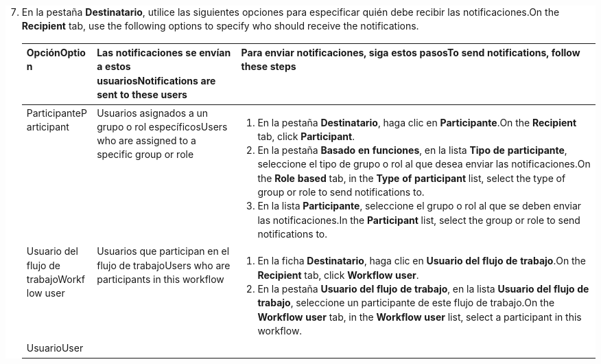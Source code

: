 7. <span data-ttu-id="57a8e-192">En la pestaña **Destinatario**, utilice las siguientes opciones para especificar quién debe recibir las notificaciones.</span><span class="sxs-lookup"><span data-stu-id="57a8e-192">On the **Recipient** tab, use the following options to specify who should receive the notifications.</span></span>

    <table>
    <thead>
    <tr>
    <th><span data-ttu-id="57a8e-193">Opción</span><span class="sxs-lookup"><span data-stu-id="57a8e-193">Option</span></span></th>
    <th><span data-ttu-id="57a8e-194">Las notificaciones se envían a estos usuarios</span><span class="sxs-lookup"><span data-stu-id="57a8e-194">Notifications are sent to these users</span></span></th>
    <th><span data-ttu-id="57a8e-195">Para enviar notificaciones, siga estos pasos</span><span class="sxs-lookup"><span data-stu-id="57a8e-195">To send notifications, follow these steps</span></span></th>
    </tr>
    </thead>
    <tbody>
    <tr>
    <td><span data-ttu-id="57a8e-196">Participante</span><span class="sxs-lookup"><span data-stu-id="57a8e-196">Participant</span></span></td>
    <td><span data-ttu-id="57a8e-197">Usuarios asignados a un grupo o rol específicos</span><span class="sxs-lookup"><span data-stu-id="57a8e-197">Users who are assigned to a specific group or role</span></span></td>
    <td>
    <ol>
    <li><span data-ttu-id="57a8e-198">En la pestaña <strong>Destinatario</strong>, haga clic en <strong>Participante</strong>.</span><span class="sxs-lookup"><span data-stu-id="57a8e-198">On the <strong>Recipient</strong> tab, click <strong>Participant</strong>.</span></span></li>
    <li><span data-ttu-id="57a8e-199">En la pestaña <strong>Basado en funciones</strong>, en la lista <strong>Tipo de participante</strong>, seleccione el tipo de grupo o rol al que desea enviar las notificaciones.</span><span class="sxs-lookup"><span data-stu-id="57a8e-199">On the <strong>Role based</strong> tab, in the <strong>Type of participant</strong> list, select the type of group or role to send notifications to.</span></span></li>
    <li><span data-ttu-id="57a8e-200">En la lista <strong>Participante</strong>, seleccione el grupo o rol al que se deben enviar las notificaciones.</span><span class="sxs-lookup"><span data-stu-id="57a8e-200">In the <strong>Participant</strong> list, select the group or role to send notifications to.</span></span></li>
    </ol>
    </td>
    </tr>
    <tr>
    <td><span data-ttu-id="57a8e-201">Usuario del flujo de trabajo</span><span class="sxs-lookup"><span data-stu-id="57a8e-201">Workflow user</span></span></td>
    <td><span data-ttu-id="57a8e-202">Usuarios que participan en el flujo de trabajo</span><span class="sxs-lookup"><span data-stu-id="57a8e-202">Users who are participants in this workflow</span></span></td>
    <td>
    <ol>
    <li><span data-ttu-id="57a8e-203">En la ficha <strong>Destinatario</strong>, haga clic en <strong>Usuario del flujo de trabajo</strong>.</span><span class="sxs-lookup"><span data-stu-id="57a8e-203">On the <strong>Recipient</strong> tab, click <strong>Workflow user</strong>.</span></span></li>
    <li><span data-ttu-id="57a8e-204">En la pestaña <strong>Usuario del flujo de trabajo</strong>, en la lista <strong>Usuario del flujo de trabajo</strong>, seleccione un participante de este flujo de trabajo.</span><span class="sxs-lookup"><span data-stu-id="57a8e-204">On the <strong>Workflow user</strong> tab, in the <strong>Workflow user</strong> list, select a participant in this workflow.</span></span></li>
    </ol>
    </td>
    </tr>
    <tr>
    <td><span data-ttu-id="57a8e-205">Usuario</span><span class="sxs-lookup"><span data-stu-id="57a8e-205">User</span></span></td>